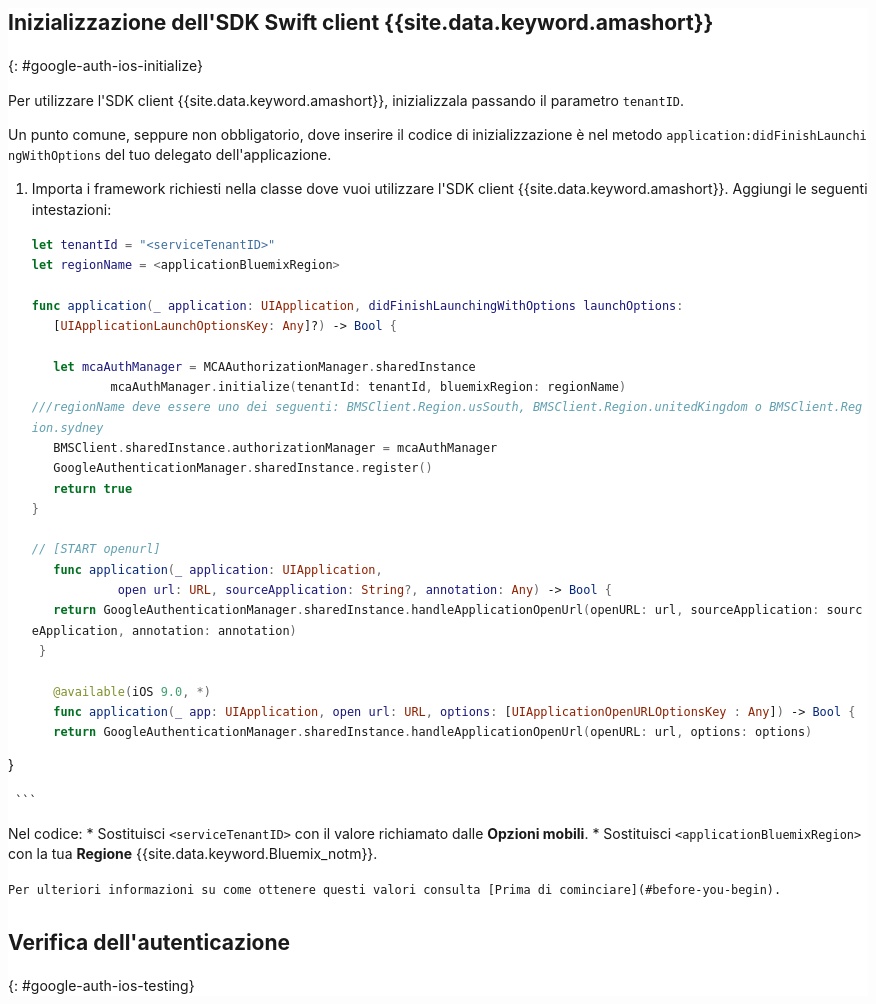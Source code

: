 
## Inizializzazione dell'SDK Swift client {{site.data.keyword.amashort}}
{: #google-auth-ios-initialize}

Per utilizzare l'SDK client {{site.data.keyword.amashort}}, inizializzala passando il parametro `tenantID`.

Un punto comune, seppure non obbligatorio, dove inserire il codice di inizializzazione è nel metodo `application:didFinishLaunchingWithOptions` del tuo delegato dell'applicazione.

1. Importa i framework richiesti nella classe dove vuoi utilizzare l'SDK client {{site.data.keyword.amashort}}. Aggiungi le seguenti intestazioni:

	 ```Swift
	let tenantId = "<serviceTenantID>"
	let regionName = <applicationBluemixRegion>

	func application(_ application: UIApplication, didFinishLaunchingWithOptions launchOptions: 
		[UIApplicationLaunchOptionsKey: Any]?) -> Bool {

	    let mcaAuthManager = MCAAuthorizationManager.sharedInstance
	    		mcaAuthManager.initialize(tenantId: tenantId, bluemixRegion: regionName)
	 ///regionName deve essere uno dei seguenti: BMSClient.Region.usSouth, BMSClient.Region.unitedKingdom o BMSClient.Region.sydney
	    BMSClient.sharedInstance.authorizationManager = mcaAuthManager
		GoogleAuthenticationManager.sharedInstance.register()
		return true
	}

	// [START openurl]
	    func application(_ application: UIApplication,
			     open url: URL, sourceApplication: String?, annotation: Any) -> Bool {
		return GoogleAuthenticationManager.sharedInstance.handleApplicationOpenUrl(openURL: url, sourceApplication: sourceApplication, annotation: annotation)
      }

	    @available(iOS 9.0, *)
	    func application(_ app: UIApplication, open url: URL, options: [UIApplicationOpenURLOptionsKey : Any]) -> Bool {
		return GoogleAuthenticationManager.sharedInstance.handleApplicationOpenUrl(openURL: url, options: options)
  }

	 ```

 Nel codice:
 	* Sostituisci  `<serviceTenantID>` con il valore richiamato dalle **Opzioni mobili**. 
	* Sostituisci `<applicationBluemixRegion>` con la tua **Regione** {{site.data.keyword.Bluemix_notm}}. 
	
	Per ulteriori informazioni su come ottenere questi valori consulta [Prima di cominciare](#before-you-begin). 


## Verifica dell'autenticazione
{: #google-auth-ios-testing}
